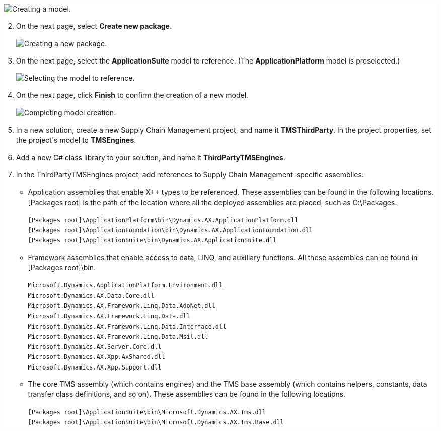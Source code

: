    ![Creating a model.](../transportation/media/012.png)

2. On the next page, select **Create new package**.

   ![Creating a new package.](../transportation/media/021.png)

3. On the next page, select the **ApplicationSuite** model to reference. (The **ApplicationPlatform** model is preselected.)

   ![Selecting the model to reference.](../transportation/media/032.png)

4. On the next page, click **Finish** to confirm the creation of a new model.

   ![Completing model creation.](../transportation/media/042.png)

5. In a new solution, create a new Supply Chain Management project, and name it **TMSThirdParty**. In the project properties, set the project's model to **TMSEngines**.
6. Add a new C\# class library to your solution, and name it **ThirdPartyTMSEngines**.
7. In the ThirdPartyTMSEngines project, add references to Supply Chain Management–specific assemblies:
   - Application assemblies that enable X++ types to be referenced. These assemblies can be found in the following locations. \[Packages root\] is the path of the location where all the deployed assemblies are placed, such as C:\\Packages.

        ```xpp
        [Packages root]\ApplicationPlatform\bin\Dynamics.AX.ApplicationPlatform.dll
        [Packages root]\ApplicationFoundation\bin\Dynamics.AX.ApplicationFoundation.dll
        [Packages root]\ApplicationSuite\bin\Dynamics.AX.ApplicationSuite.dll
        ```

   - Framework assemblies that enable access to data, LINQ, and auxiliary functions. All these assembles can be found in \[Packages root\]\\bin.

        ```xpp
        Microsoft.Dynamics.ApplicationPlatform.Environment.dll
        Microsoft.Dynamics.AX.Data.Core.dll
        Microsoft.Dynamics.AX.Framework.Linq.Data.AdoNet.dll
        Microsoft.Dynamics.AX.Framework.Linq.Data.dll
        Microsoft.Dynamics.AX.Framework.Linq.Data.Interface.dll
        Microsoft.Dynamics.AX.Framework.Linq.Data.Msil.dll
        Microsoft.Dynamics.AX.Server.Core.dll
        Microsoft.Dynamics.AX.Xpp.AxShared.dll
        Microsoft.Dynamics.AX.Xpp.Support.dll
        ```

   - The core TMS assembly (which contains engines) and the TMS base assembly (which contains helpers, constants, data transfer class definitions, and so on). These assemblies can be found in the following locations.

        ```xpp
        [Packages root]\ApplicationSuite\bin\Microsoft.Dynamics.AX.Tms.dll
        [Packages root]\ApplicationSuite\bin\Microsoft.Dynamics.AX.Tms.Base.dll
        ```
